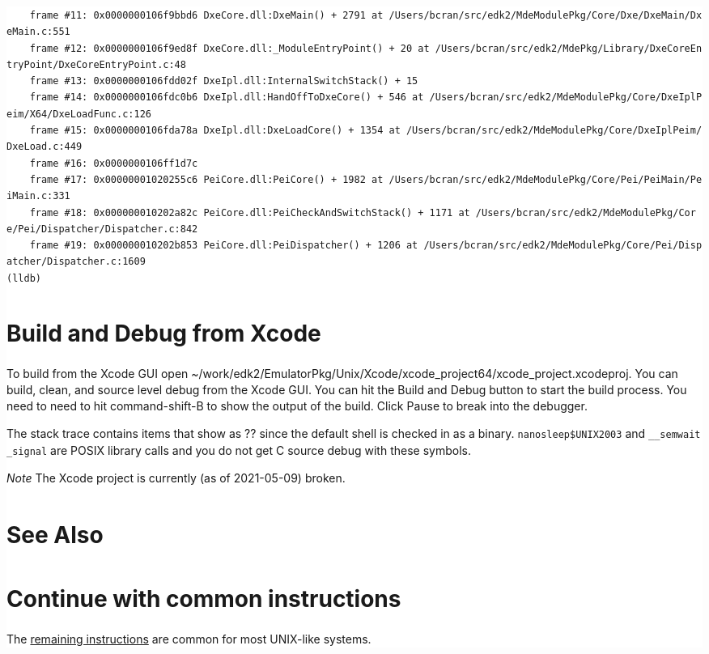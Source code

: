 ```
    frame #11: 0x0000000106f9bbd6 DxeCore.dll:DxeMain() + 2791 at /Users/bcran/src/edk2/MdeModulePkg/Core/Dxe/DxeMain/DxeMain.c:551
    frame #12: 0x0000000106f9ed8f DxeCore.dll:_ModuleEntryPoint() + 20 at /Users/bcran/src/edk2/MdePkg/Library/DxeCoreEntryPoint/DxeCoreEntryPoint.c:48
    frame #13: 0x0000000106fdd02f DxeIpl.dll:InternalSwitchStack() + 15
    frame #14: 0x0000000106fdc0b6 DxeIpl.dll:HandOffToDxeCore() + 546 at /Users/bcran/src/edk2/MdeModulePkg/Core/DxeIplPeim/X64/DxeLoadFunc.c:126
    frame #15: 0x0000000106fda78a DxeIpl.dll:DxeLoadCore() + 1354 at /Users/bcran/src/edk2/MdeModulePkg/Core/DxeIplPeim/DxeLoad.c:449
    frame #16: 0x0000000106ff1d7c
    frame #17: 0x00000001020255c6 PeiCore.dll:PeiCore() + 1982 at /Users/bcran/src/edk2/MdeModulePkg/Core/Pei/PeiMain/PeiMain.c:331
    frame #18: 0x000000010202a82c PeiCore.dll:PeiCheckAndSwitchStack() + 1171 at /Users/bcran/src/edk2/MdeModulePkg/Core/Pei/Dispatcher/Dispatcher.c:842
    frame #19: 0x000000010202b853 PeiCore.dll:PeiDispatcher() + 1206 at /Users/bcran/src/edk2/MdeModulePkg/Core/Pei/Dispatcher/Dispatcher.c:1609
(lldb)

```

# Build and Debug from Xcode
To build from the Xcode GUI open ~/work/edk2/EmulatorPkg/Unix/Xcode/xcode_project64/xcode_project.xcodeproj. You can build, clean, and source level debug from the Xcode GUI. You can hit the Build and Debug button to start the build process. You need to need to hit command-shift-B to show the output of the build. Click Pause to break into the debugger.

The stack trace contains items that show as ?? since the default shell is checked in as a binary. `nanosleep$UNIX2003` and `__semwait_signal` are POSIX library calls and you do not get C source debug with these symbols.

*Note* The Xcode project is currently (as of 2021-05-09) broken.

# See Also

# Continue with common instructions

The [remaining instructions](https://github.com/tianocore/tianocore.github.io/wiki/Common-instructions-for-Unix) are common for most UNIX-like systems.
